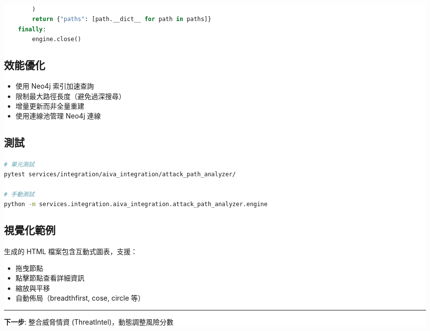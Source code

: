 ```python
        )
        return {"paths": [path.__dict__ for path in paths]}
    finally:
        engine.close()
```

## 效能優化

- 使用 Neo4j 索引加速查詢
- 限制最大路徑長度（避免過深搜尋）
- 增量更新而非全量重建
- 使用連線池管理 Neo4j 連線

## 測試

```bash
# 單元測試
pytest services/integration/aiva_integration/attack_path_analyzer/

# 手動測試
python -m services.integration.aiva_integration.attack_path_analyzer.engine
```

## 視覺化範例

生成的 HTML 檔案包含互動式圖表，支援：
- 拖曳節點
- 點擊節點查看詳細資訊
- 縮放與平移
- 自動佈局（breadthfirst, cose, circle 等）

---

**下一步**: 整合威脅情資 (ThreatIntel)，動態調整風險分數
